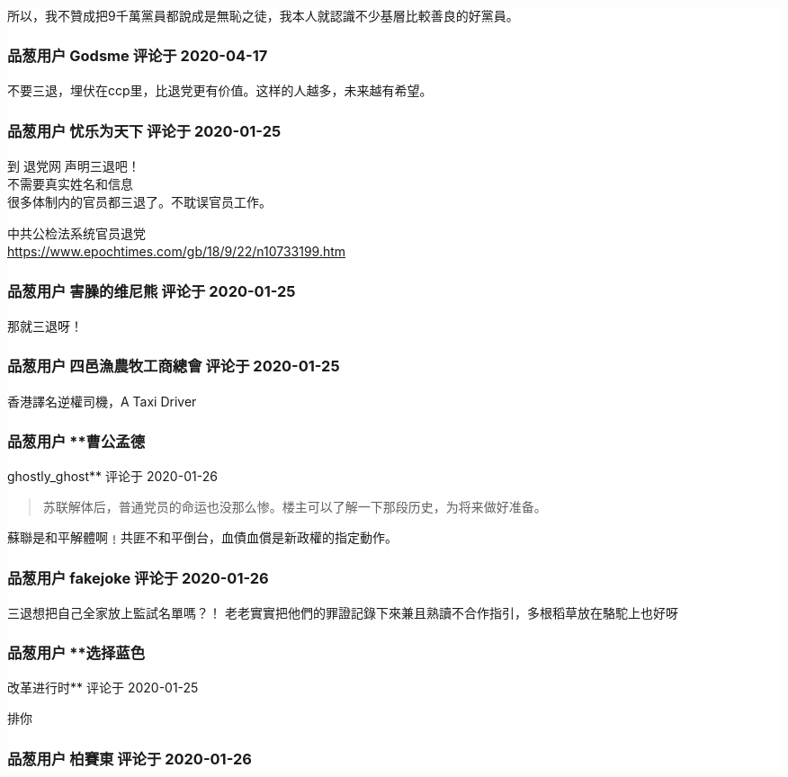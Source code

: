 所以，我不贊成把9千萬黨員都說成是無恥之徒，我本人就認識不少基層比較善良的好黨員。
        


            
### 品葱用户 **Godsme** 评论于 2020-04-17
        
不要三退，埋伏在ccp里，比退党更有价值。这样的人越多，未来越有希望。
        


            
### 品葱用户 **忧乐为天下** 评论于 2020-01-25
        
到 退党网 声明三退吧！  
不需要真实姓名和信息  
很多体制内的官员都三退了。不耽误官员工作。  
  
中共公检法系统官员退党  
https://www.epochtimes.com/gb/18/9/22/n10733199.htm
        


            
### 品葱用户 **害臊的维尼熊** 评论于 2020-01-25
        
那就三退呀！
        


            
### 品葱用户 **四邑漁農牧工商總會** 评论于 2020-01-25
        
香港譯名逆權司機，A Taxi Driver
        


            
### 品葱用户 **曹公孟德 
ghostly_ghost** 评论于 2020-01-26
        
> 苏联解体后，普通党员的命运也没那么惨。楼主可以了解一下那段历史，为将来做好准备。

  
蘇聯是和平解體啊﹗共匪不和平倒台，血債血償是新政權的指定動作。
        


            
### 品葱用户 **fakejoke** 评论于 2020-01-26
        
三退想把自己全家放上監試名單嗎？！ 老老實實把他們的罪證記錄下來兼且熟讀不合作指引，多根稻草放在駱駝上也好呀
        


            
### 品葱用户 **选择蓝色 
改革进行时** 评论于 2020-01-25
        
排你
        


            
### 品葱用户 **柏賽東** 评论于 2020-01-26
        
